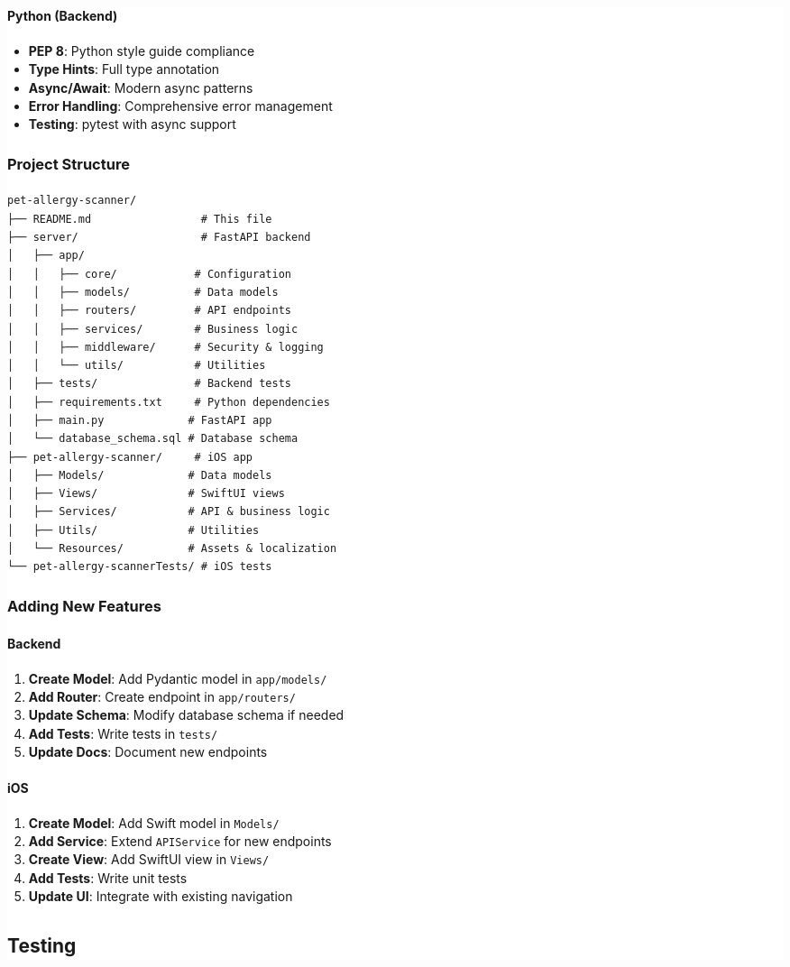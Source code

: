 #### Python (Backend)
- **PEP 8**: Python style guide compliance
- **Type Hints**: Full type annotation
- **Async/Await**: Modern async patterns
- **Error Handling**: Comprehensive error management
- **Testing**: pytest with async support

### Project Structure

```
pet-allergy-scanner/
├── README.md                 # This file
├── server/                   # FastAPI backend
│   ├── app/
│   │   ├── core/            # Configuration
│   │   ├── models/          # Data models
│   │   ├── routers/         # API endpoints
│   │   ├── services/        # Business logic
│   │   ├── middleware/      # Security & logging
│   │   └── utils/           # Utilities
│   ├── tests/               # Backend tests
│   ├── requirements.txt     # Python dependencies
│   ├── main.py             # FastAPI app
│   └── database_schema.sql # Database schema
├── pet-allergy-scanner/     # iOS app
│   ├── Models/             # Data models
│   ├── Views/              # SwiftUI views
│   ├── Services/           # API & business logic
│   ├── Utils/              # Utilities
│   └── Resources/          # Assets & localization
└── pet-allergy-scannerTests/ # iOS tests
```

### Adding New Features

#### Backend
1. **Create Model**: Add Pydantic model in `app/models/`
2. **Add Router**: Create endpoint in `app/routers/`
3. **Update Schema**: Modify database schema if needed
4. **Add Tests**: Write tests in `tests/`
5. **Update Docs**: Document new endpoints

#### iOS
1. **Create Model**: Add Swift model in `Models/`
2. **Add Service**: Extend `APIService` for new endpoints
3. **Create View**: Add SwiftUI view in `Views/`
4. **Add Tests**: Write unit tests
5. **Update UI**: Integrate with existing navigation

## Testing
